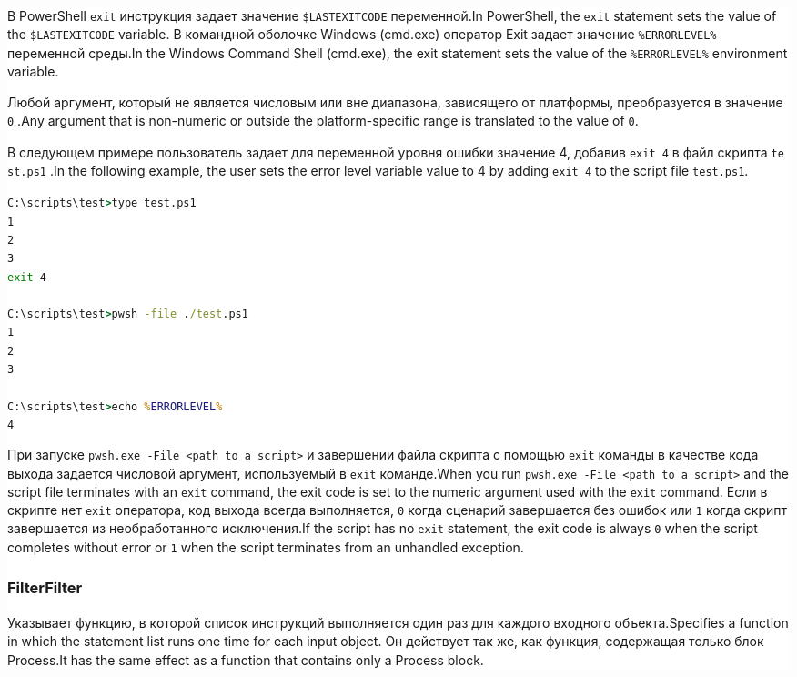 <span data-ttu-id="9f2ef-238">В PowerShell `exit` инструкция задает значение `$LASTEXITCODE` переменной.</span><span class="sxs-lookup"><span data-stu-id="9f2ef-238">In PowerShell, the `exit` statement sets the value of the `$LASTEXITCODE` variable.</span></span> <span data-ttu-id="9f2ef-239">В командной оболочке Windows (cmd.exe) оператор Exit задает значение `%ERRORLEVEL%` переменной среды.</span><span class="sxs-lookup"><span data-stu-id="9f2ef-239">In the Windows Command Shell (cmd.exe), the exit statement sets the value of the `%ERRORLEVEL%` environment variable.</span></span>

<span data-ttu-id="9f2ef-240">Любой аргумент, который не является числовым или вне диапазона, зависящего от платформы, преобразуется в значение `0` .</span><span class="sxs-lookup"><span data-stu-id="9f2ef-240">Any argument that is non-numeric or outside the platform-specific range is translated to the value of `0`.</span></span>

<span data-ttu-id="9f2ef-241">В следующем примере пользователь задает для переменной уровня ошибки значение 4, добавив `exit 4` в файл скрипта `test.ps1` .</span><span class="sxs-lookup"><span data-stu-id="9f2ef-241">In the following example, the user sets the error level variable value to 4 by adding `exit 4` to the script file `test.ps1`.</span></span>

```cmd
C:\scripts\test>type test.ps1
1
2
3
exit 4

C:\scripts\test>pwsh -file ./test.ps1
1
2
3

C:\scripts\test>echo %ERRORLEVEL%
4
```

<span data-ttu-id="9f2ef-242">При запуске `pwsh.exe -File <path to a script>` и завершении файла скрипта с помощью `exit` команды в качестве кода выхода задается числовой аргумент, используемый в `exit` команде.</span><span class="sxs-lookup"><span data-stu-id="9f2ef-242">When you run `pwsh.exe -File <path to a script>` and the script file terminates with an `exit` command, the exit code is set to the numeric argument used with the `exit` command.</span></span> <span data-ttu-id="9f2ef-243">Если в скрипте нет `exit` оператора, код выхода всегда выполняется, `0` когда сценарий завершается без ошибок или `1` когда скрипт завершается из необработанного исключения.</span><span class="sxs-lookup"><span data-stu-id="9f2ef-243">If the script has no `exit` statement, the exit code is always `0` when the script completes without error or `1` when the script terminates from an unhandled exception.</span></span>

### <a name="filter"></a><span data-ttu-id="9f2ef-244">Filter</span><span class="sxs-lookup"><span data-stu-id="9f2ef-244">Filter</span></span>

<span data-ttu-id="9f2ef-245">Указывает функцию, в которой список инструкций выполняется один раз для каждого входного объекта.</span><span class="sxs-lookup"><span data-stu-id="9f2ef-245">Specifies a function in which the statement list runs one time for each input object.</span></span> <span data-ttu-id="9f2ef-246">Он действует так же, как функция, содержащая только блок Process.</span><span class="sxs-lookup"><span data-stu-id="9f2ef-246">It has the same effect as a function that contains only a Process block.</span></span>
